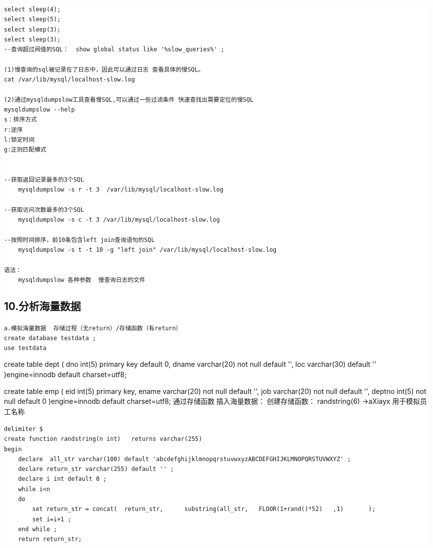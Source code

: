 
	select sleep(4);
	select sleep(5);
	select sleep(3);
	select sleep(3);
	--查询超过阀值的SQL：  show global status like '%slow_queries%' ;
	
	(1)慢查询的sql被记录在了日志中，因此可以通过日志 查看具体的慢SQL。
	cat /var/lib/mysql/localhost-slow.log
	
	(2)通过mysqldumpslow工具查看慢SQL,可以通过一些过滤条件 快速查找出需要定位的慢SQL
	mysqldumpslow --help
	s：排序方式
	r:逆序
	l:锁定时间
	g:正则匹配模式		


	--获取返回记录最多的3个SQL
		mysqldumpslow -s r -t 3  /var/lib/mysql/localhost-slow.log
	
	--获取访问次数最多的3个SQL
		mysqldumpslow -s c -t 3 /var/lib/mysql/localhost-slow.log
	
	--按照时间排序，前10条包含left join查询语句的SQL
		mysqldumpslow -s t -t 10 -g "left join" /var/lib/mysql/localhost-slow.log
	
	语法：
		mysqldumpslow 各种参数  慢查询日志的文件

## 10.分析海量数据

	a.模拟海量数据  存储过程（无return）/存储函数（有return）
	create database testdata ;
	use testdata
create table dept
(
dno int(5) primary key default 0,
dname varchar(20) not null default '',
loc varchar(30) default ''
)engine=innodb default charset=utf8;

create table emp
(
eid int(5) primary key,
ename varchar(20) not null default '',
job varchar(20) not null default '',
deptno int(5) not null default 0
)engine=innodb default charset=utf8;
	通过存储函数 插入海量数据：
	创建存储函数：
		randstring(6)  ->aXiayx  用于模拟员工名称


	delimiter $ 
	create function randstring(n int)   returns varchar(255) 
	begin
		declare  all_str varchar(100) default 'abcdefghijklmnopqrstuvwxyzABCDEFGHIJKLMNOPQRSTUVWXYZ' ;
		declare return_str varchar(255) default '' ;
		declare i int default 0 ; 
		while i<n		 
		do									
			set return_str = concat(  return_str,      substring(all_str,   FLOOR(1+rand()*52)   ,1)       );
			set i=i+1 ;
		end while ;
		return return_str;
		
